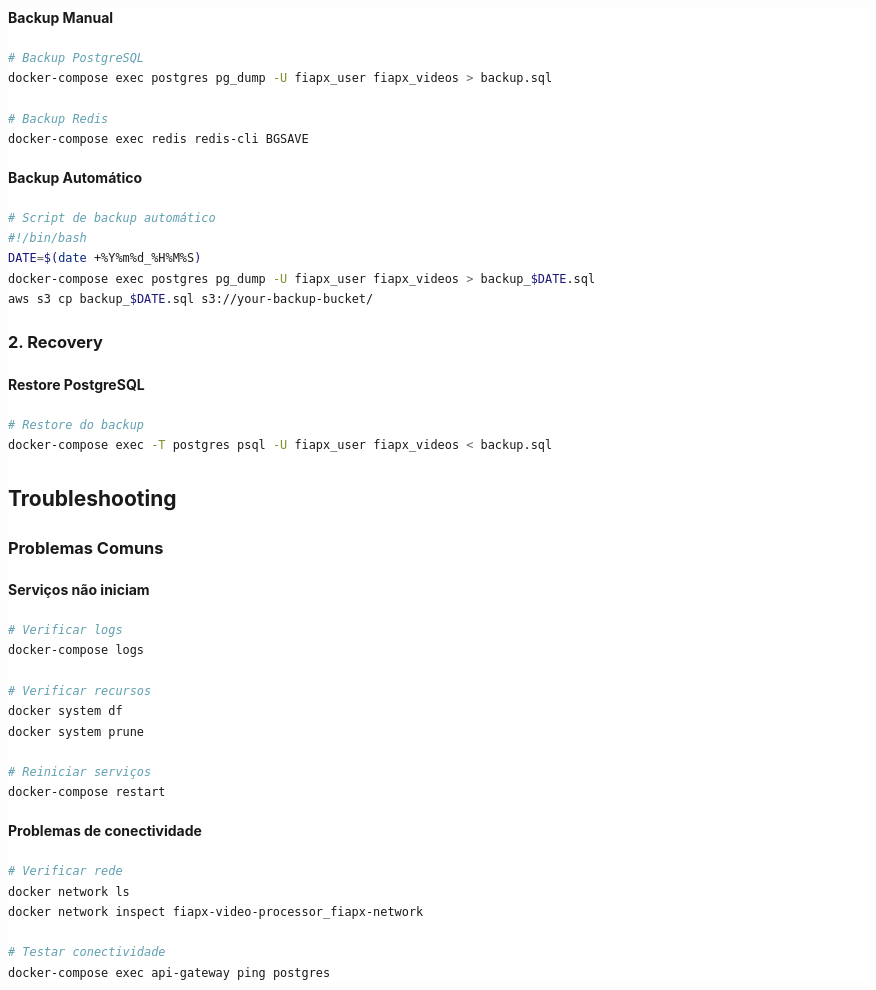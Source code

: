 #### Backup Manual
```bash
# Backup PostgreSQL
docker-compose exec postgres pg_dump -U fiapx_user fiapx_videos > backup.sql

# Backup Redis
docker-compose exec redis redis-cli BGSAVE
```

#### Backup Automático
```bash
# Script de backup automático
#!/bin/bash
DATE=$(date +%Y%m%d_%H%M%S)
docker-compose exec postgres pg_dump -U fiapx_user fiapx_videos > backup_$DATE.sql
aws s3 cp backup_$DATE.sql s3://your-backup-bucket/
```

### 2. Recovery

#### Restore PostgreSQL
```bash
# Restore do backup
docker-compose exec -T postgres psql -U fiapx_user fiapx_videos < backup.sql
```

## Troubleshooting

### Problemas Comuns

#### Serviços não iniciam
```bash
# Verificar logs
docker-compose logs

# Verificar recursos
docker system df
docker system prune

# Reiniciar serviços
docker-compose restart
```

#### Problemas de conectividade
```bash
# Verificar rede
docker network ls
docker network inspect fiapx-video-processor_fiapx-network

# Testar conectividade
docker-compose exec api-gateway ping postgres
```
